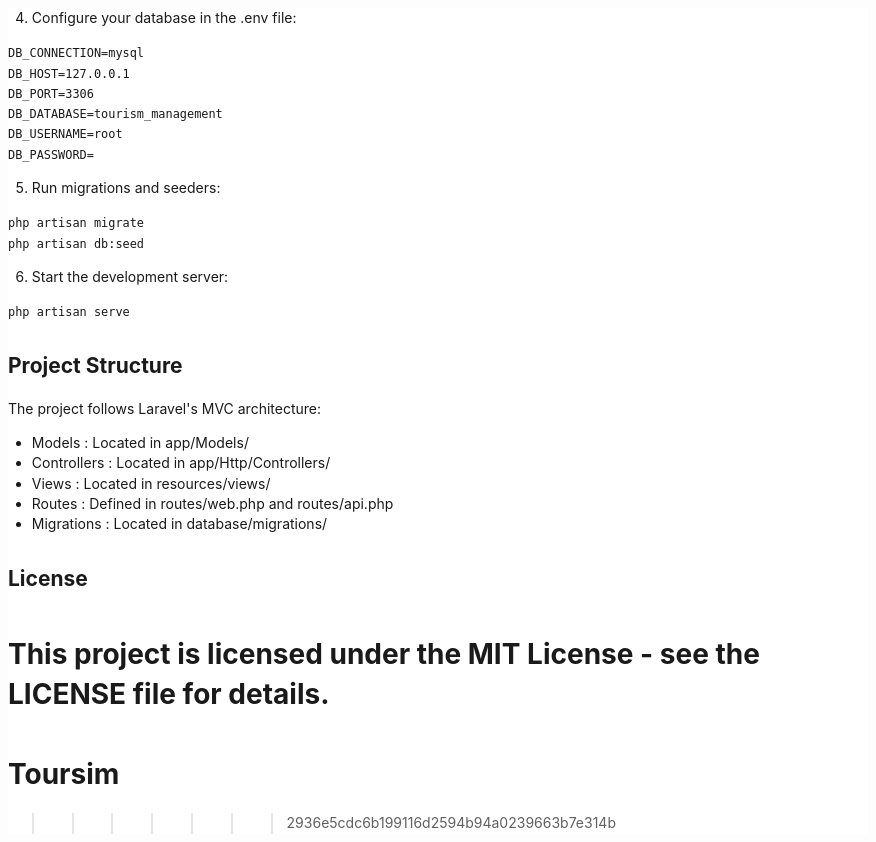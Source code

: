 4. Configure your database in the .env file:
```plaintext
DB_CONNECTION=mysql
DB_HOST=127.0.0.1
DB_PORT=3306
DB_DATABASE=tourism_management
DB_USERNAME=root
DB_PASSWORD=
 ```

5. Run migrations and seeders:
```bash
php artisan migrate
php artisan db:seed
 ```

6. Start the development server:
```bash
php artisan serve
 ```

## Project Structure
The project follows Laravel's MVC architecture:

- Models : Located in app/Models/
- Controllers : Located in app/Http/Controllers/
- Views : Located in resources/views/
- Routes : Defined in routes/web.php and routes/api.php
- Migrations : Located in database/migrations/
## License
This project is licensed under the MIT License - see the LICENSE file for details.
=======
# Toursim
>>>>>>> 2936e5cdc6b199116d2594b94a0239663b7e314b
